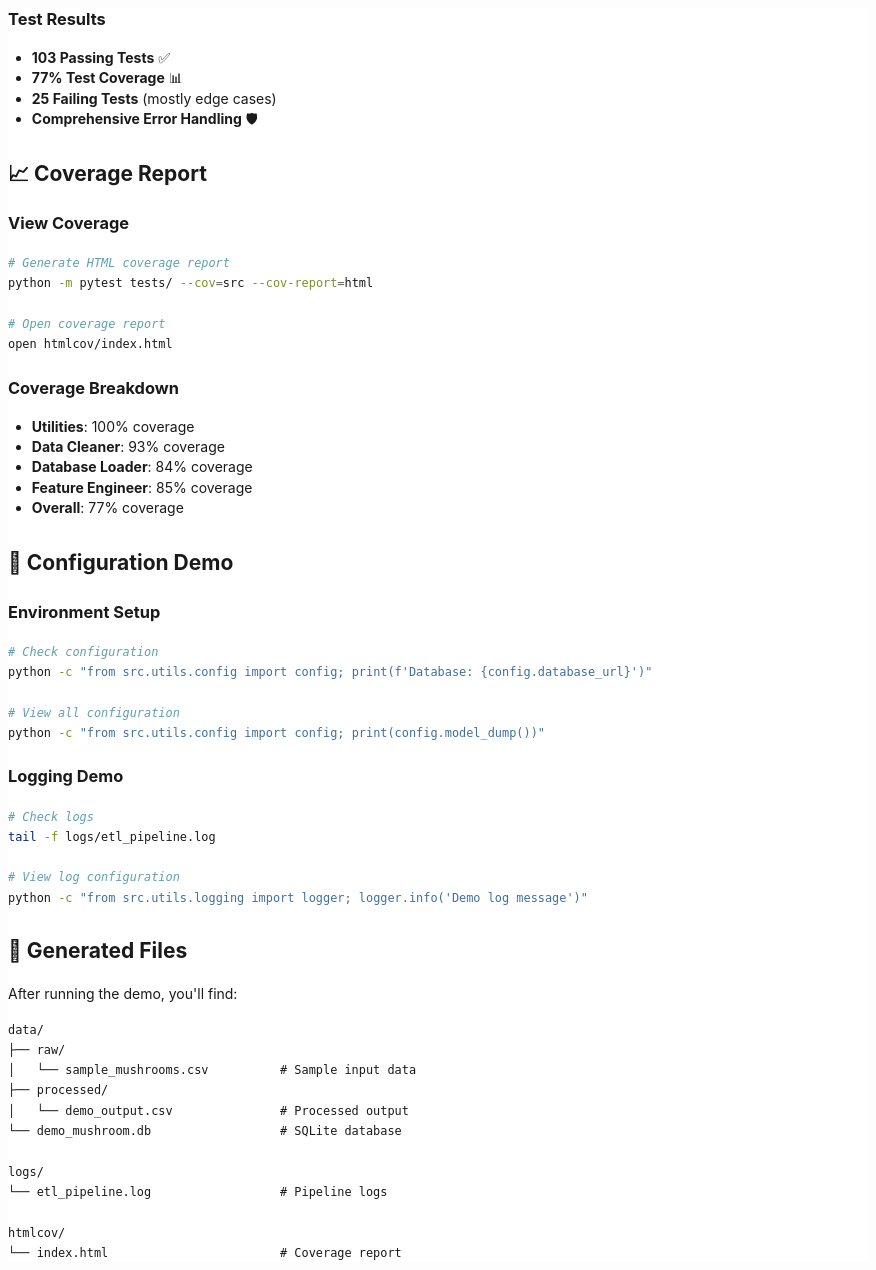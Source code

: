 ### Test Results
- **103 Passing Tests** ✅
- **77% Test Coverage** 📊
- **25 Failing Tests** (mostly edge cases)
- **Comprehensive Error Handling** 🛡️

## 📈 Coverage Report

### View Coverage
```bash
# Generate HTML coverage report
python -m pytest tests/ --cov=src --cov-report=html

# Open coverage report
open htmlcov/index.html
```

### Coverage Breakdown
- **Utilities**: 100% coverage
- **Data Cleaner**: 93% coverage
- **Database Loader**: 84% coverage
- **Feature Engineer**: 85% coverage
- **Overall**: 77% coverage

## 🔧 Configuration Demo

### Environment Setup
```bash
# Check configuration
python -c "from src.utils.config import config; print(f'Database: {config.database_url}')"

# View all configuration
python -c "from src.utils.config import config; print(config.model_dump())"
```

### Logging Demo
```bash
# Check logs
tail -f logs/etl_pipeline.log

# View log configuration
python -c "from src.utils.logging import logger; logger.info('Demo log message')"
```

## 📁 Generated Files

After running the demo, you'll find:

```
data/
├── raw/
│   └── sample_mushrooms.csv          # Sample input data
├── processed/
│   └── demo_output.csv               # Processed output
└── demo_mushroom.db                  # SQLite database

logs/
└── etl_pipeline.log                  # Pipeline logs

htmlcov/
└── index.html                        # Coverage report
```
